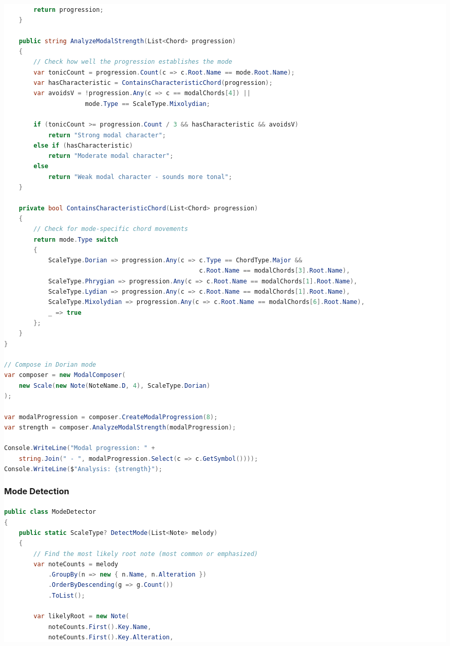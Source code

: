 ```C#
        return progression;
    }
    
    public string AnalyzeModalStrength(List<Chord> progression)
    {
        // Check how well the progression establishes the mode
        var tonicCount = progression.Count(c => c.Root.Name == mode.Root.Name);
        var hasCharacteristic = ContainsCharacteristicChord(progression);
        var avoidsV = !progression.Any(c => c == modalChords[4]) || 
                      mode.Type == ScaleType.Mixolydian;
        
        if (tonicCount >= progression.Count / 3 && hasCharacteristic && avoidsV)
            return "Strong modal character";
        else if (hasCharacteristic)
            return "Moderate modal character";
        else
            return "Weak modal character - sounds more tonal";
    }
    
    private bool ContainsCharacteristicChord(List<Chord> progression)
    {
        // Check for mode-specific chord movements
        return mode.Type switch
        {
            ScaleType.Dorian => progression.Any(c => c.Type == ChordType.Major && 
                                                     c.Root.Name == modalChords[3].Root.Name),
            ScaleType.Phrygian => progression.Any(c => c.Root.Name == modalChords[1].Root.Name),
            ScaleType.Lydian => progression.Any(c => c.Root.Name == modalChords[1].Root.Name),
            ScaleType.Mixolydian => progression.Any(c => c.Root.Name == modalChords[6].Root.Name),
            _ => true
        };
    }
}

// Compose in Dorian mode
var composer = new ModalComposer(
    new Scale(new Note(NoteName.D, 4), ScaleType.Dorian)
);

var modalProgression = composer.CreateModalProgression(8);
var strength = composer.AnalyzeModalStrength(modalProgression);

Console.WriteLine("Modal progression: " + 
    string.Join(" - ", modalProgression.Select(c => c.GetSymbol())));
Console.WriteLine($"Analysis: {strength}");
```

### Mode Detection

```C#
public class ModeDetector
{
    public static ScaleType? DetectMode(List<Note> melody)
    {
        // Find the most likely root note (most common or emphasized)
        var noteCounts = melody
            .GroupBy(n => new { n.Name, n.Alteration })
            .OrderByDescending(g => g.Count())
            .ToList();
        
        var likelyRoot = new Note(
            noteCounts.First().Key.Name,
            noteCounts.First().Key.Alteration,
```